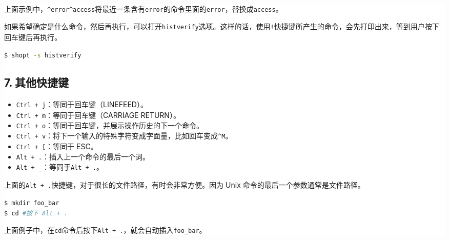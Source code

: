 上面示例中，`^error^access`将最近一条含有`error`的命令里面的`error`，替换成`access`。

如果希望确定是什么命令，然后再执行，可以打开`histverify`选项。这样的话，使用`!`快捷键所产生的命令，会先打印出来，等到用户按下回车键后再执行。

```bash
$ shopt -s histverify
```

## 7. 其他快捷键

- `Ctrl + j`：等同于回车键（LINEFEED）。
- `Ctrl + m`：等同于回车键（CARRIAGE RETURN）。
- `Ctrl + o`：等同于回车键，并展示操作历史的下一个命令。 
- `Ctrl + v`：将下一个输入的特殊字符变成字面量，比如回车变成`^M`。
- `Ctrl + [`：等同于 ESC。 
- `Alt + .`：插入上一个命令的最后一个词。
- `Alt + _`：等同于`Alt + .`。

上面的`Alt + .`快捷键，对于很长的文件路径，有时会非常方便。因为 Unix 命令的最后一个参数通常是文件路径。

```bash
$ mkdir foo_bar
$ cd #按下 Alt + .
```

上面例子中，在`cd`命令后按下`Alt + .`，就会自动插入`foo_bar`。

